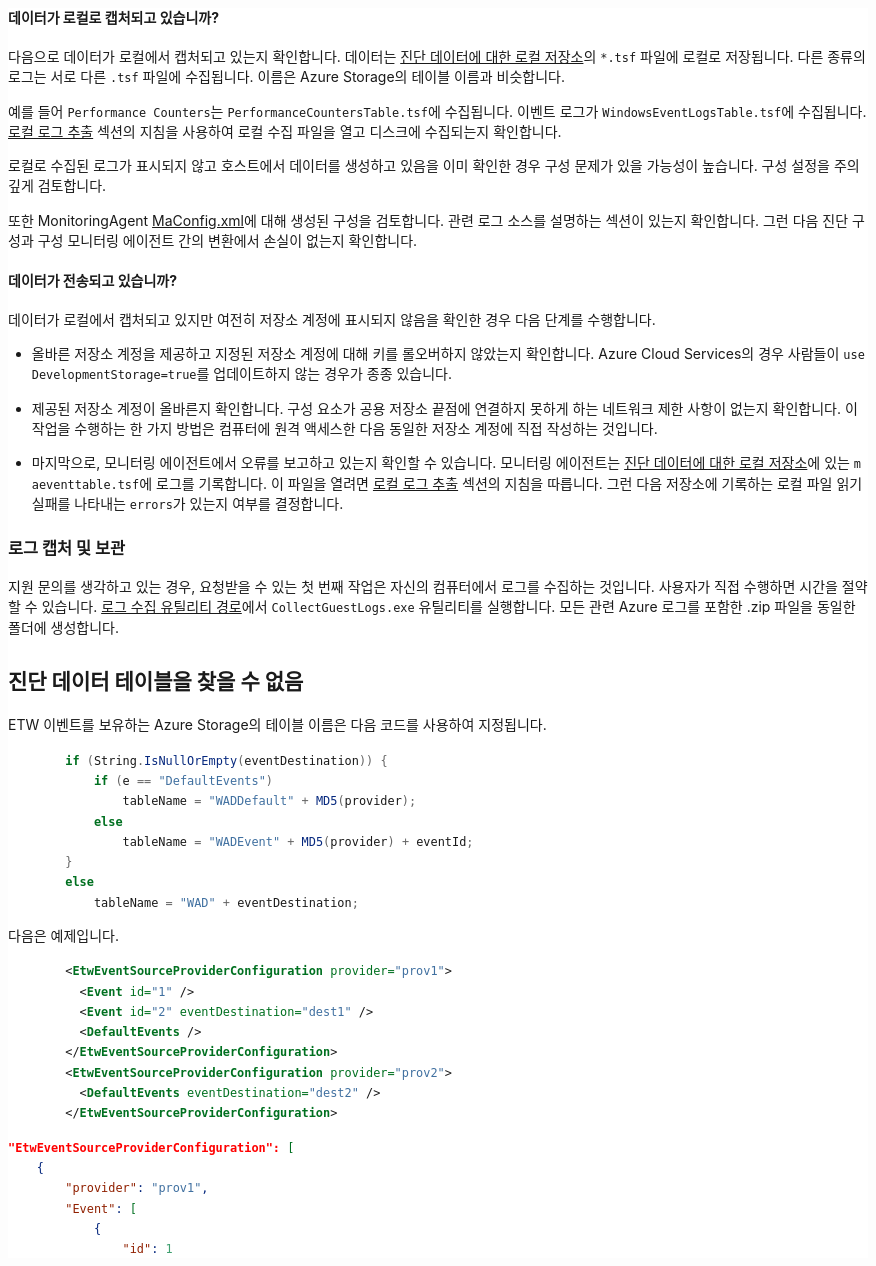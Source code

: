 #### <a name="is-data-getting-captured-locally"></a>데이터가 로컬로 캡처되고 있습니까?
다음으로 데이터가 로컬에서 캡처되고 있는지 확인합니다.
데이터는 [진단 데이터에 대한 로컬 저장소](#log-artifacts-path)의 `*.tsf` 파일에 로컬로 저장됩니다. 다른 종류의 로그는 서로 다른 `.tsf` 파일에 수집됩니다. 이름은 Azure Storage의 테이블 이름과 비슷합니다. 

예를 들어 `Performance Counters`는 `PerformanceCountersTable.tsf`에 수집됩니다. 이벤트 로그가 `WindowsEventLogsTable.tsf`에 수집됩니다. [로컬 로그 추출](#local-log-extraction) 섹션의 지침을 사용하여 로컬 수집 파일을 열고 디스크에 수집되는지 확인합니다.

로컬로 수집된 로그가 표시되지 않고 호스트에서 데이터를 생성하고 있음을 이미 확인한 경우 구성 문제가 있을 가능성이 높습니다. 구성 설정을 주의 깊게 검토합니다. 

또한 MonitoringAgent [MaConfig.xml](#log-artifacts-path)에 대해 생성된 구성을 검토합니다. 관련 로그 소스를 설명하는 섹션이 있는지 확인합니다. 그런 다음 진단 구성과 구성 모니터링 에이전트 간의 변환에서 손실이 없는지 확인합니다.

#### <a name="is-data-getting-transferred"></a>데이터가 전송되고 있습니까?
데이터가 로컬에서 캡처되고 있지만 여전히 저장소 계정에 표시되지 않음을 확인한 경우 다음 단계를 수행합니다. 

- 올바른 저장소 계정을 제공하고 지정된 저장소 계정에 대해 키를 롤오버하지 않았는지 확인합니다. Azure Cloud Services의 경우 사람들이 `useDevelopmentStorage=true`를 업데이트하지 않는 경우가 종종 있습니다.

- 제공된 저장소 계정이 올바른지 확인합니다. 구성 요소가 공용 저장소 끝점에 연결하지 못하게 하는 네트워크 제한 사항이 없는지 확인합니다. 이 작업을 수행하는 한 가지 방법은 컴퓨터에 원격 액세스한 다음 동일한 저장소 계정에 직접 작성하는 것입니다.

- 마지막으로, 모니터링 에이전트에서 오류를 보고하고 있는지 확인할 수 있습니다. 모니터링 에이전트는 [진단 데이터에 대한 로컬 저장소](#log-artifacts-path)에 있는 `maeventtable.tsf`에 로그를 기록합니다. 이 파일을 열려면 [로컬 로그 추출](#local-log-extraction) 섹션의 지침을 따릅니다. 그런 다음 저장소에 기록하는 로컬 파일 읽기 실패를 나타내는 `errors`가 있는지 여부를 결정합니다.

### <a name="capturing-and-archiving-logs"></a>로그 캡처 및 보관
지원 문의를 생각하고 있는 경우, 요청받을 수 있는 첫 번째 작업은 자신의 컴퓨터에서 로그를 수집하는 것입니다. 사용자가 직접 수행하면 시간을 절약할 수 있습니다. [로그 수집 유틸리티 경로](#log-artifacts-path)에서 `CollectGuestLogs.exe` 유틸리티를 실행합니다. 모든 관련 Azure 로그를 포함한 .zip 파일을 동일한 폴더에 생성합니다.

## <a name="diagnostics-data-tables-not-found"></a>진단 데이터 테이블을 찾을 수 없음
ETW 이벤트를 보유하는 Azure Storage의 테이블 이름은 다음 코드를 사용하여 지정됩니다.

```csharp
        if (String.IsNullOrEmpty(eventDestination)) {
            if (e == "DefaultEvents")
                tableName = "WADDefault" + MD5(provider);
            else
                tableName = "WADEvent" + MD5(provider) + eventId;
        }
        else
            tableName = "WAD" + eventDestination;
```

다음은 예제입니다.

```XML
        <EtwEventSourceProviderConfiguration provider="prov1">
          <Event id="1" />
          <Event id="2" eventDestination="dest1" />
          <DefaultEvents />
        </EtwEventSourceProviderConfiguration>
        <EtwEventSourceProviderConfiguration provider="prov2">
          <DefaultEvents eventDestination="dest2" />
        </EtwEventSourceProviderConfiguration>
```
```JSON
"EtwEventSourceProviderConfiguration": [
    {
        "provider": "prov1",
        "Event": [
            {
                "id": 1
```